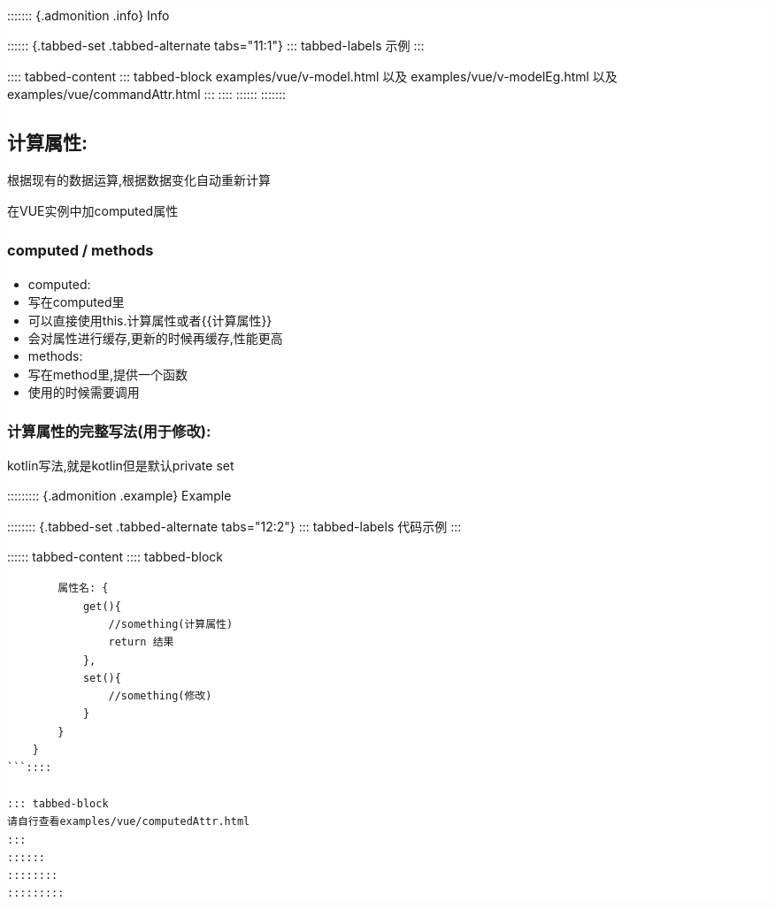 ::::::: {.admonition .info}
Info

:::::: {.tabbed-set .tabbed-alternate tabs="11:1"}
::: tabbed-labels
示例
:::

:::: tabbed-content
::: tabbed-block
examples/vue/v-model.html 以及 examples/vue/v-modelEg.html
以及examples/vue/commandAttr.html
:::
::::
::::::
:::::::

## 计算属性:

根据现有的数据运算,根据数据变化自动重新计算

在VUE实例中加computed属性

### computed / methods

- computed:
- 写在computed里
- 可以直接使用this.计算属性或者{{计算属性}}
- 会对属性进行缓存,更新的时候再缓存,性能更高
- methods:
- 写在method里,提供一个函数
- 使用的时候需要调用

### 计算属性的完整写法(用于修改):

kotlin写法,就是kotlin但是默认private set

::::::::: {.admonition .example}
Example

:::::::: {.tabbed-set .tabbed-alternate tabs="12:2"}
::: tabbed-labels
代码示例
:::

:::::: tabbed-content
:::: tabbed-block
```    computed: {
        属性名: {
            get(){
                //something(计算属性)
                return 结果
            },
            set(){
                //something(修改)
            }
        }
    }
```::::

::: tabbed-block
请自行查看examples/vue/computedAttr.html
:::
::::::
::::::::
:::::::::

```